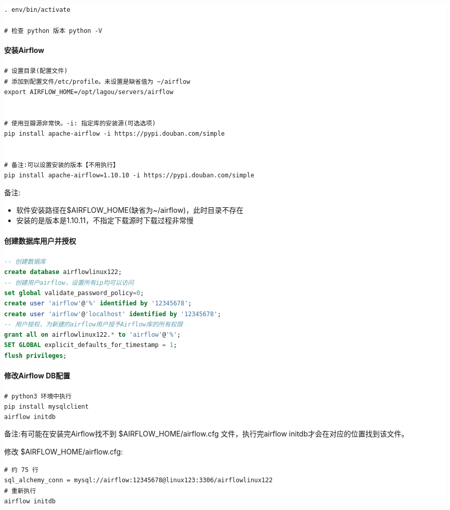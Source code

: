 ```shell
. env/bin/activate

# 检查 python 版本 python -V
```

#### 安装Airflow

```properties
# 设置目录(配置文件)
# 添加到配置文件/etc/profile。未设置是缺省值为 ~/airflow 
export AIRFLOW_HOME=/opt/lagou/servers/airflow


# 使用豆瓣源非常快。-i: 指定库的安装源(可选选项)
pip install apache-airflow -i https://pypi.douban.com/simple


# 备注:可以设置安装的版本【不用执行】
pip install apache-airflow=1.10.10 -i https://pypi.douban.com/simple
```

备注:

* 软件安装路径在$AIRFLOW_HOME(缺省为~/airflow)，此时目录不存在 
* 安装的是版本是1.10.11，不指定下载源时下载过程非常慢

#### 创建数据库用户并授权

```sql
-- 创建数据库
create database airflowlinux122;
-- 创建用户airflow，设置所有ip均可以访问
set global validate_password_policy=0;
create user 'airflow'@'%' identified by '12345678';
create user 'airflow'@'localhost' identified by '12345678';
-- 用户授权，为新建的airflow用户授予Airflow库的所有权限 
grant all on airflowlinux122.* to 'airflow'@'%'; 
SET GLOBAL explicit_defaults_for_timestamp = 1; 
flush privileges;
```

#### 修改Airflow DB配置

```shell
# python3 环境中执行
pip install mysqlclient
airflow initdb
```

备注:有可能在安装完Airflow找不到 $AIRFLOW_HOME/airflow.cfg 文件，执行完airflow initdb才会在对应的位置找到该文件。

修改 $AIRFLOW_HOME/airflow.cfg:

```properties
# 约 75 行
sql_alchemy_conn = mysql://airflow:12345678@linux123:3306/airflowlinux122
# 重新执行 
airflow initdb
```
